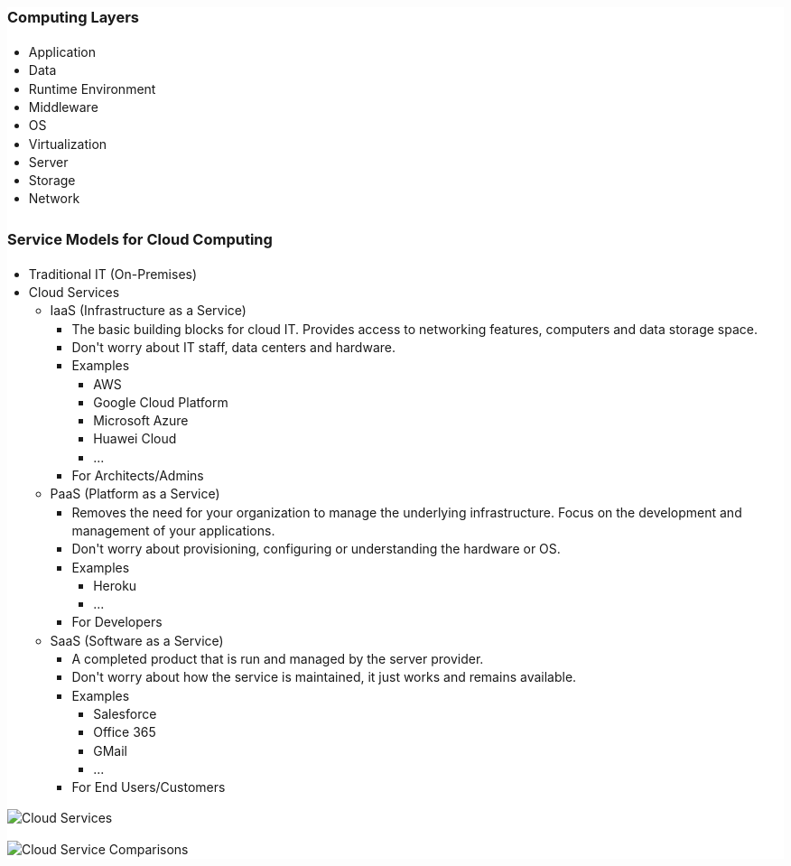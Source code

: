 ### Computing Layers

- Application
- Data
- Runtime Environment
- Middleware
- OS
- Virtualization
- Server
- Storage
- Network

### Service Models for Cloud Computing

- Traditional IT (On-Premises)
- Cloud Services
  - IaaS (Infrastructure as a Service)
    - The basic building blocks for cloud IT. Provides access to networking
      features, computers and data storage space.
    - Don't worry about IT staff, data centers and hardware.
    - Examples
      - AWS
      - Google Cloud Platform
      - Microsoft Azure
      - Huawei Cloud
      - ...
    - For Architects/Admins
  - PaaS (Platform as a Service)
    - Removes the need for your organization to manage the underlying
      infrastructure. Focus on the development and management of your
      applications.
    - Don't worry about provisioning, configuring or understanding the
      hardware or OS.
    - Examples
      - Heroku
      - ...
    - For Developers
  - SaaS (Software as a Service)
    - A completed product that is run and managed by the server provider.
    - Don't worry about how the service is maintained, it just works and
      remains available.
    - Examples
      - Salesforce
      - Office 365
      - GMail
      - ...
    - For End Users/Customers

![Cloud Services](https://user-images.githubusercontent.com/9413601/226162679-51ef4c8d-7730-4e03-ac55-2b950a59a1b7.png)

![Cloud Service Comparisons](https://user-images.githubusercontent.com/9413601/226164550-96df4ea2-b461-4f93-a9f0-7f7170529b04.png)
